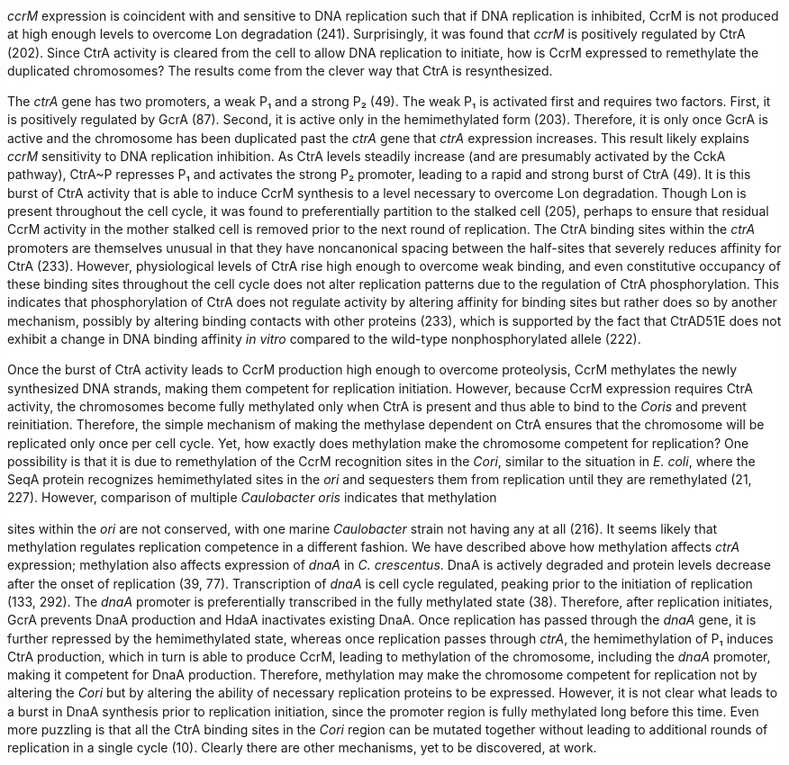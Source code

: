 *ccrM* expression is coincident with and sensitive to DNA replication such that if DNA replication is inhibited, CcrM is not produced at high enough levels to overcome Lon degradation (241). Surprisingly, it was found that *ccrM* is positively regulated by CtrA (202). Since CtrA activity is cleared from the cell to allow DNA replication to initiate, how is CcrM expressed to remethylate the duplicated chromosomes? The results come from the clever way that CtrA is resynthesized.

The *ctrA* gene has two promoters, a weak P₁ and a strong P₂ (49). The weak P₁ is activated first and requires two factors. First, it is positively regulated by GcrA (87). Second, it is active only in the hemimethylated form (203). Therefore, it is only once GcrA is active and the chromosome has been duplicated past the *ctrA* gene that *ctrA* expression increases. This result likely explains *ccrM* sensitivity to DNA replication inhibition. As CtrA levels steadily increase (and are presumably activated by the CckA pathway), CtrA~P represses P₁ and activates the strong P₂ promoter, leading to a rapid and strong burst of CtrA (49). It is this burst of CtrA activity that is able to induce CcrM synthesis to a level necessary to overcome Lon degradation. Though Lon is present throughout the cell cycle, it was found to preferentially partition to the stalked cell (205), perhaps to ensure that residual CcrM activity in the mother stalked cell is removed prior to the next round of replication. The CtrA binding sites within the *ctrA* promoters are themselves unusual in that they have noncanonical spacing between the half-sites that severely reduces affinity for CtrA (233). However, physiological levels of CtrA rise high enough to overcome weak binding, and even constitutive occupancy of these binding sites throughout the cell cycle does not alter replication patterns due to the regulation of CtrA phosphorylation. This indicates that phosphorylation of CtrA does not regulate activity by altering affinity for binding sites but rather does so by another mechanism, possibly by altering binding contacts with other proteins (233), which is supported by the fact that CtrAD51E does not exhibit a change in DNA binding affinity *in vitro* compared to the wild-type nonphosphorylated allele (222).

Once the burst of CtrA activity leads to CcrM production high enough to overcome proteolysis, CcrM methylates the newly synthesized DNA strands, making them competent for replication initiation. However, because CcrM expression requires CtrA activity, the chromosomes become fully methylated only when CtrA is present and thus able to bind to the *Coris* and prevent reinitiation. Therefore, the simple mechanism of making the methylase dependent on CtrA ensures that the chromosome will be replicated only once per cell cycle. Yet, how exactly does methylation make the chromosome competent for replication? One possibility is that it is due to remethylation of the CcrM recognition sites in the *Cori*, similar to the situation in *E. coli*, where the SeqA protein recognizes hemimethylated sites in the *ori* and sequesters them from replication until they are remethylated (21, 227). However, comparison of multiple *Caulobacter oris* indicates that methylation

sites within the *ori* are not conserved, with one marine *Caulobacter* strain not having any at all (216). It seems likely that methylation regulates replication competence in a different fashion. We have described above how methylation affects *ctrA* expression; methylation also affects expression of *dnaA* in *C. crescentus*. DnaA is actively degraded and protein levels decrease after the onset of replication (39, 77). Transcription of *dnaA* is cell cycle regulated, peaking prior to the initiation of replication (133, 292). The *dnaA* promoter is preferentially transcribed in the fully methylated state (38). Therefore, after replication initiates, GcrA prevents DnaA production and HdaA inactivates existing DnaA. Once replication has passed through the *dnaA* gene, it is further repressed by the hemimethylated state, whereas once replication passes through *ctrA*, the hemimethylation of P₁ induces CtrA production, which in turn is able to produce CcrM, leading to methylation of the chromosome, including the *dnaA* promoter, making it competent for DnaA production. Therefore, methylation may make the chromosome competent for replication not by altering the *Cori* but by altering the ability of necessary replication proteins to be expressed. However, it is not clear what leads to a burst in DnaA synthesis prior to replication initiation, since the promoter region is fully methylated long before this time. Even more puzzling is that all the CtrA binding sites in the *Cori* region can be mutated together without leading to additional rounds of replication in a single cycle (10). Clearly there are other mechanisms, yet to be discovered, at work.
